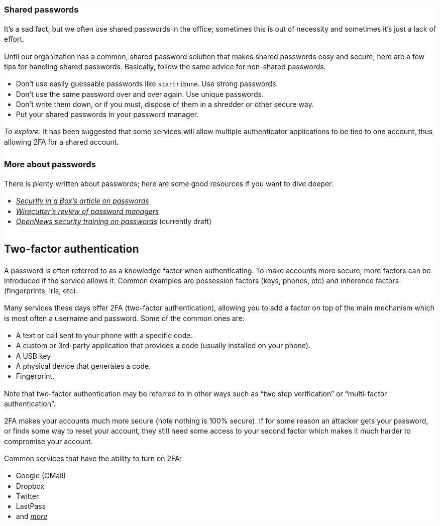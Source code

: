 ###  Shared passwords

It’s a sad fact, but we often use shared passwords in the office; sometimes this is out of necessity and sometimes it’s just a lack of effort.

Until our organization has a common, shared password solution that makes shared passwords easy and secure, here are a few tips for handling shared passwords. Basically, follow the same advice for non-shared passwords.

-   Don’t use easily guessable passwords like `startribune`. Use strong passwords.
-   Don’t use the same password over and over again. Use unique passwords.
-   Don’t write them down, or if you must, dispose of them in a shredder or other secure way.
-   Put your shared passwords in your password manager.

*To explore*: It has been suggested that some services will allow multiple authenticator applications to be tied to one account, thus allowing 2FA for a shared account.

###  More about passwords

There is plenty written about passwords; here are some good resources if
you want to dive deeper.

-   [*Security in a Box’s article on passwords*](https://securityinabox.org/en/guide/passwords/)
-   [*Wirecutter’s review of password managers*](https://thewirecutter.com/reviews/best-password-managers/)
-   [*OpenNews security training on passwords*](https://github.com/OpenNewsLabs/field-guide-security-training-newsroom/blob/master/docs/Chapter02-06-Passwords.md) (currently draft)

## Two-factor authentication

A password is often referred to as a knowledge factor when authenticating. To make accounts more secure, more factors can be introduced if the service allows it. Common examples are possession factors (keys, phones, etc) and inherence factors (fingerprints, iris, etc).

Many services these days offer 2FA (two-factor authentication), allowing you to add a factor on top of the main mechanism which is most often a username and password. Some of the common ones are:

-   A text or call sent to your phone with a specific code.
-   A custom or 3rd-party application that provides a code (usually installed on your phone).
-   A USB key
-   A physical device that generates a code.
-   Fingerprint.

Note that two-factor authentication may be referred to in other ways such as “two step verification” or “multi-factor authentication”.

2FA makes your accounts much more secure (note nothing is 100% secure). If for some reason an attacker gets your password, or finds some way to reset your account, they still need some access to your second factor which makes it much harder to compromise your account.

Common services that have the ability to turn on 2FA:

-   Google (GMail)
-   Dropbox
-   Twitter
-   LastPass
-   and [*more*](https://twofactorauth.org/)
